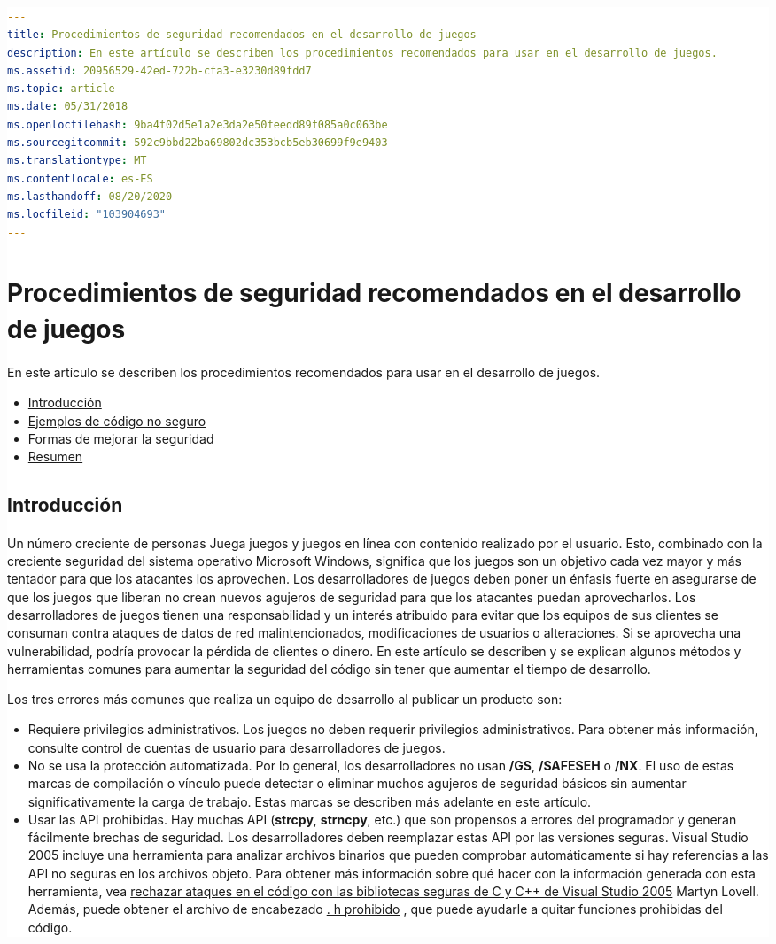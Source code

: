 ```yaml
---
title: Procedimientos de seguridad recomendados en el desarrollo de juegos
description: En este artículo se describen los procedimientos recomendados para usar en el desarrollo de juegos.
ms.assetid: 20956529-42ed-722b-cfa3-e3230d89fdd7
ms.topic: article
ms.date: 05/31/2018
ms.openlocfilehash: 9ba4f02d5e1a2e3da2e50feedd89f085a0c063be
ms.sourcegitcommit: 592c9bbd22ba69802dc353bcb5eb30699f9e9403
ms.translationtype: MT
ms.contentlocale: es-ES
ms.lasthandoff: 08/20/2020
ms.locfileid: "103904693"
---
```

# <a name="best-security-practices-in-game-development"></a>Procedimientos de seguridad recomendados en el desarrollo de juegos

En este artículo se describen los procedimientos recomendados para usar en el desarrollo de juegos.

-   [Introducción](#introduction)
-   [Ejemplos de código no seguro](#examples-of-insecure-code)
-   [Formas de mejorar la seguridad](#ways-to-improve-security)
-   [Resumen](#summary)

## <a name="introduction"></a>Introducción

Un número creciente de personas Juega juegos y juegos en línea con contenido realizado por el usuario. Esto, combinado con la creciente seguridad del sistema operativo Microsoft Windows, significa que los juegos son un objetivo cada vez mayor y más tentador para que los atacantes los aprovechen. Los desarrolladores de juegos deben poner un énfasis fuerte en asegurarse de que los juegos que liberan no crean nuevos agujeros de seguridad para que los atacantes puedan aprovecharlos. Los desarrolladores de juegos tienen una responsabilidad y un interés atribuido para evitar que los equipos de sus clientes se consuman contra ataques de datos de red malintencionados, modificaciones de usuarios o alteraciones. Si se aprovecha una vulnerabilidad, podría provocar la pérdida de clientes o dinero. En este artículo se describen y se explican algunos métodos y herramientas comunes para aumentar la seguridad del código sin tener que aumentar el tiempo de desarrollo.

Los tres errores más comunes que realiza un equipo de desarrollo al publicar un producto son:

-   Requiere privilegios administrativos. Los juegos no deben requerir privilegios administrativos. Para obtener más información, consulte [control de cuentas de usuario para desarrolladores de juegos](./user-account-control-for-game-developers.md).
-   No se usa la protección automatizada. Por lo general, los desarrolladores no usan **/GS**, **/SAFESEH** o **/NX**. El uso de estas marcas de compilación o vínculo puede detectar o eliminar muchos agujeros de seguridad básicos sin aumentar significativamente la carga de trabajo. Estas marcas se describen más adelante en este artículo.
-   Usar las API prohibidas. Hay muchas API (**strcpy**, **strncpy**, etc.) que son propensos a errores del programador y generan fácilmente brechas de seguridad. Los desarrolladores deben reemplazar estas API por las versiones seguras. Visual Studio 2005 incluye una herramienta para analizar archivos binarios que pueden comprobar automáticamente si hay referencias a las API no seguras en los archivos objeto. Para obtener más información sobre qué hacer con la información generada con esta herramienta, vea [rechazar ataques en el código con las bibliotecas seguras de C y C++ de Visual Studio 2005](/archive/msdn-magazine/2005/may/repel-attacks-with-visual-studio-2005-safe-c-and-c-libraries) Martyn Lovell. Además, puede obtener el archivo de encabezado [. h prohibido](https://www.microsoft.com/downloads/details.aspx?FamilyID=6aed14bd-4766-4d9d-9ee2-fa86aad1e3c9) , que puede ayudarle a quitar funciones prohibidas del código.
